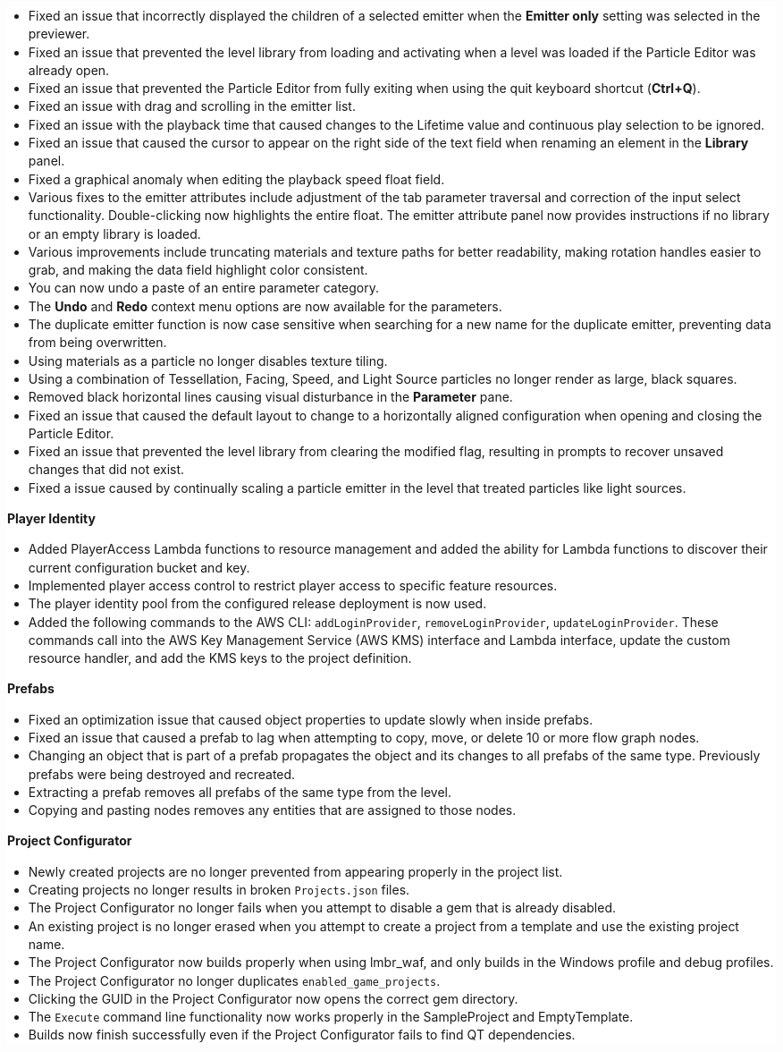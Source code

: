 + Fixed an issue that incorrectly displayed the children of a selected emitter when the **Emitter only** setting was selected in the previewer\.
+ Fixed an issue that prevented the level library from loading and activating when a level was loaded if the Particle Editor was already open\.
+ Fixed an issue that prevented the Particle Editor from fully exiting when using the quit keyboard shortcut \(**Ctrl\+Q**\)\.
+ Fixed an issue with drag and scrolling in the emitter list\.
+ Fixed an issue with the playback time that caused changes to the Lifetime value and continuous play selection to be ignored\.
+ Fixed an issue that caused the cursor to appear on the right side of the text field when renaming an element in the **Library** panel\.
+ Fixed a graphical anomaly when editing the playback speed float field\.
+ Various fixes to the emitter attributes include adjustment of the tab parameter traversal and correction of the input select functionality\. Double\-clicking now highlights the entire float\. The emitter attribute panel now provides instructions if no library or an empty library is loaded\.
+ Various improvements include truncating materials and texture paths for better readability, making rotation handles easier to grab, and making the data field highlight color consistent\.
+ You can now undo a paste of an entire parameter category\.
+ The **Undo** and **Redo** context menu options are now available for the parameters\.
+ The duplicate emitter function is now case sensitive when searching for a new name for the duplicate emitter, preventing data from being overwritten\.
+ Using materials as a particle no longer disables texture tiling\.
+ Using a combination of Tessellation, Facing, Speed, and Light Source particles no longer render as large, black squares\.
+ Removed black horizontal lines causing visual disturbance in the **Parameter** pane\.
+ Fixed an issue that caused the default layout to change to a horizontally aligned configuration when opening and closing the Particle Editor\.
+ Fixed an issue that prevented the level library from clearing the modified flag, resulting in prompts to recover unsaved changes that did not exist\.
+ Fixed a issue caused by continually scaling a particle emitter in the level that treated particles like light sources\.

**Player Identity**
+ Added PlayerAccess Lambda functions to resource management and added the ability for Lambda functions to discover their current configuration bucket and key\.
+ Implemented player access control to restrict player access to specific feature resources\.
+ The player identity pool from the configured release deployment is now used\.
+ Added the following commands to the AWS CLI: `addLoginProvider`, `removeLoginProvider`, `updateLoginProvider`\. These commands call into the AWS Key Management Service \(AWS KMS\) interface and Lambda interface, update the custom resource handler, and add the KMS keys to the project definition\.

**Prefabs**
+ Fixed an optimization issue that caused object properties to update slowly when inside prefabs\.
+ Fixed an issue that caused a prefab to lag when attempting to copy, move, or delete 10 or more flow graph nodes\.
+ Changing an object that is part of a prefab propagates the object and its changes to all prefabs of the same type\. Previously prefabs were being destroyed and recreated\.
+ Extracting a prefab removes all prefabs of the same type from the level\.
+ Copying and pasting nodes removes any entities that are assigned to those nodes\.

**Project Configurator**
+ Newly created projects are no longer prevented from appearing properly in the project list\.
+ Creating projects no longer results in broken `Projects.json` files\.
+ The Project Configurator no longer fails when you attempt to disable a gem that is already disabled\.
+ An existing project is no longer erased when you attempt to create a project from a template and use the existing project name\.
+ The Project Configurator now builds properly when using lmbr\_waf, and only builds in the Windows profile and debug profiles\.
+ The Project Configurator no longer duplicates `enabled_game_projects`\.
+ Clicking the GUID in the Project Configurator now opens the correct gem directory\.
+ The `Execute` command line functionality now works properly in the SampleProject and EmptyTemplate\.
+ Builds now finish successfully even if the Project Configurator fails to find QT dependencies\.
